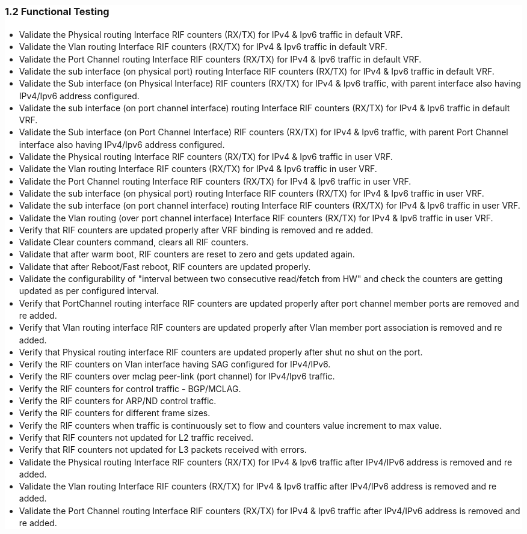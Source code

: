 ### 1.2 Functional Testing

  - Validate the Physical routing Interface RIF counters (RX/TX) for IPv4 & Ipv6 traffic in default VRF.
  - Validate the Vlan routing Interface RIF counters (RX/TX) for IPv4 & Ipv6 traffic in default VRF.
  - Validate the Port Channel routing Interface RIF counters (RX/TX) for IPv4 & Ipv6 traffic in default VRF.
  - Validate the sub interface (on physical port) routing Interface RIF counters (RX/TX) for IPv4 & Ipv6 traffic in default VRF.
  - Validate the Sub interface (on Physical Interface) RIF counters (RX/TX) for IPv4 & Ipv6 traffic, with parent interface also having IPv4/Ipv6 address configured. 
  - Validate the sub interface (on port channel interface) routing Interface RIF counters (RX/TX) for IPv4 & Ipv6 traffic in default VRF.
  - Validate the Sub interface (on Port Channel Interface) RIF counters (RX/TX) for IPv4 & Ipv6 traffic, with parent Port Channel interface also having IPv4/Ipv6 address configured.
  - Validate the Physical routing Interface RIF counters (RX/TX) for IPv4 & Ipv6 traffic in user VRF.
  - Validate the Vlan routing Interface RIF counters (RX/TX) for IPv4 & Ipv6 traffic in user VRF.
  - Validate the Port Channel routing Interface RIF counters (RX/TX) for IPv4 & Ipv6 traffic in user VRF.
  - Validate the sub interface (on physical port) routing Interface RIF counters (RX/TX) for IPv4 & Ipv6 traffic in user VRF.
  - Validate the sub interface (on port channel interface) routing Interface RIF counters (RX/TX) for IPv4 & Ipv6 traffic in user VRF.
  - Validate the Vlan routing (over port channel interface) Interface RIF counters (RX/TX) for IPv4 & Ipv6 traffic in user VRF.
  - Verify that RIF counters are updated properly after VRF binding is removed and re added.
  - Validate Clear counters command, clears all RIF counters.
  - Validate that after warm boot, RIF counters are reset to zero and gets updated again.
  - Validate that after Reboot/Fast reboot, RIF counters are updated properly.
  - Validate the configurability of "interval between two consecutive read/fetch from HW" and check the counters are getting updated as per configured interval.
  - Verify that PortChannel routing interface RIF counters are updated properly after port channel member ports are removed and re added.
  - Verify that Vlan routing interface RIF counters are updated properly after Vlan member port association is removed and re added.
  - Verify that Physical routing interface RIF counters are updated properly after shut no shut on the port.
  - Verify the RIF counters on Vlan interface having SAG configured for IPv4/IPv6.
  - Verify the RIF counters over mclag peer-link (port channel) for IPv4/Ipv6 traffic. 
  - Verify the RIF counters for control traffic - BGP/MCLAG.
  - Verify the RIF counters for ARP/ND control traffic.
  - Verify the RIF counters for different frame sizes.
  - Verify the RIF counters when traffic is continuously set to flow and counters value increment to max value.
  - Verify that RIF counters not updated for L2 traffic received.  
  - Verify that RIF counters not updated for L3 packets received with errors.  
  - Validate the Physical routing Interface RIF counters (RX/TX) for IPv4 & Ipv6 traffic after IPv4/IPv6 address is removed and re added.
  - Validate the Vlan routing Interface RIF counters (RX/TX) for IPv4 & Ipv6 traffic after IPv4/IPv6 address is removed and re added.
  - Validate the Port Channel routing Interface RIF counters (RX/TX) for IPv4 & Ipv6 traffic after IPv4/IPv6 address is removed and re added.
  